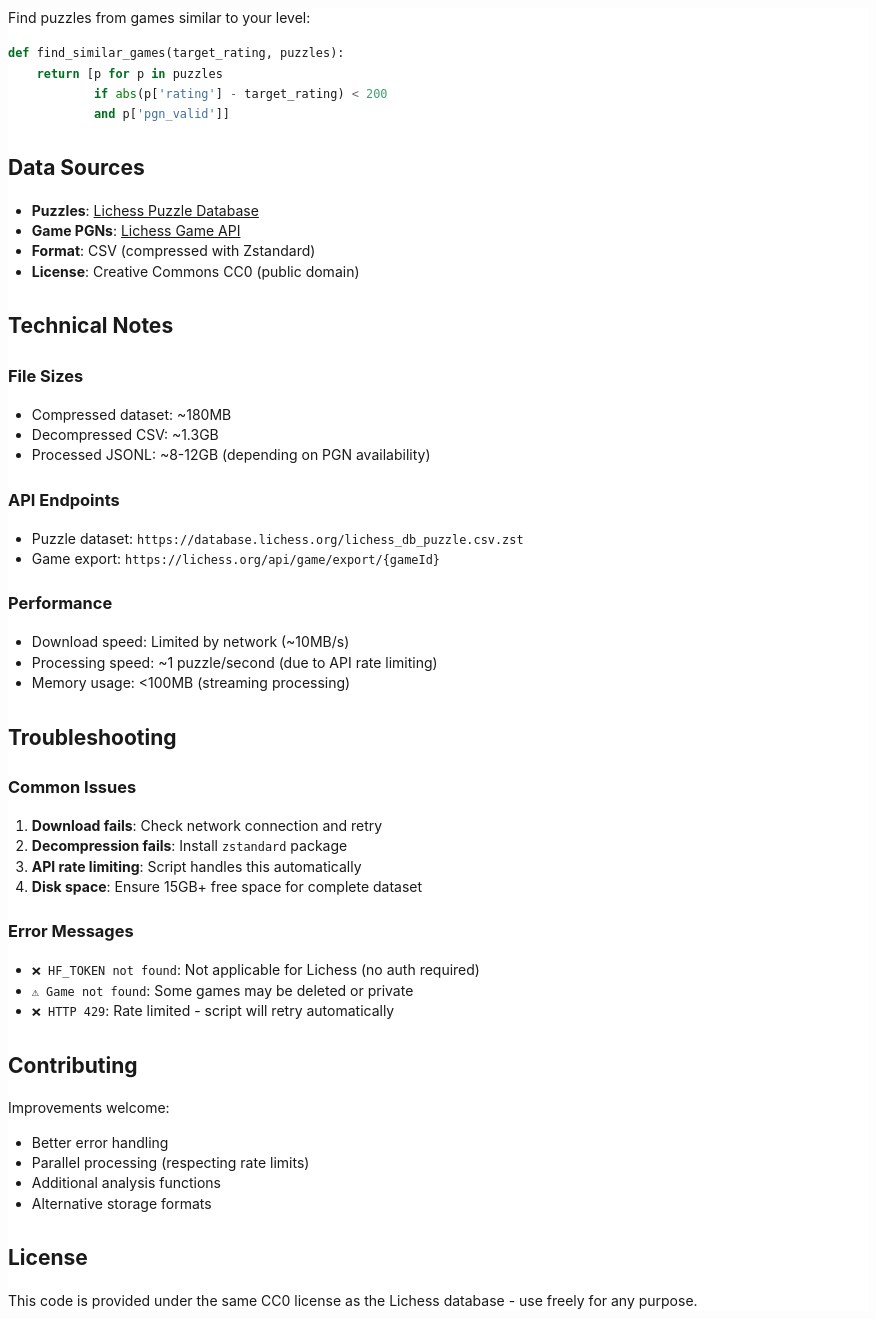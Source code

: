 Find puzzles from games similar to your level:

```python
def find_similar_games(target_rating, puzzles):
    return [p for p in puzzles 
            if abs(p['rating'] - target_rating) < 200 
            and p['pgn_valid']]
```

## Data Sources

- **Puzzles**: [Lichess Puzzle Database](https://database.lichess.org/#puzzles)
- **Game PGNs**: [Lichess Game API](https://lichess.org/api#operation/gameExport)
- **Format**: CSV (compressed with Zstandard)
- **License**: Creative Commons CC0 (public domain)

## Technical Notes

### File Sizes

- Compressed dataset: ~180MB
- Decompressed CSV: ~1.3GB  
- Processed JSONL: ~8-12GB (depending on PGN availability)

### API Endpoints

- Puzzle dataset: `https://database.lichess.org/lichess_db_puzzle.csv.zst`
- Game export: `https://lichess.org/api/game/export/{gameId}`

### Performance

- Download speed: Limited by network (~10MB/s)
- Processing speed: ~1 puzzle/second (due to API rate limiting)
- Memory usage: <100MB (streaming processing)

## Troubleshooting

### Common Issues

1. **Download fails**: Check network connection and retry
2. **Decompression fails**: Install `zstandard` package
3. **API rate limiting**: Script handles this automatically
4. **Disk space**: Ensure 15GB+ free space for complete dataset

### Error Messages

- `❌ HF_TOKEN not found`: Not applicable for Lichess (no auth required)
- `⚠️ Game not found`: Some games may be deleted or private
- `❌ HTTP 429`: Rate limited - script will retry automatically

## Contributing

Improvements welcome:
- Better error handling
- Parallel processing (respecting rate limits)
- Additional analysis functions
- Alternative storage formats

## License

This code is provided under the same CC0 license as the Lichess database - use freely for any purpose.